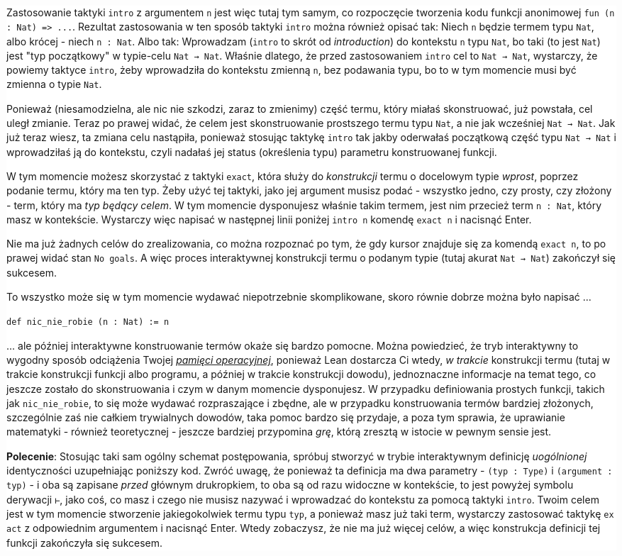Zastosowanie taktyki `intro` z argumentem `n` jest więc tutaj tym samym, co rozpoczęcie tworzenia
kodu funkcji anonimowej `fun (n : Nat) => ...`. Rezultat zastosowania w ten sposób taktyki `intro`
można również opisać tak: Niech `n` będzie termem typu `Nat`, albo krócej - niech `n : Nat`. Albo
tak: Wprowadzam (`intro` to skrót od *introduction*) do kontekstu `n` typu `Nat`, bo taki (to jest
`Nat`) jest "typ początkowy" w typie-celu `Nat → Nat`. Właśnie dlatego, że przed zastosowaniem
`intro` cel to `Nat → Nat`, wystarczy, że powiemy taktyce `intro`, żeby wprowadziła do kontekstu
zmienną `n`, bez podawania typu, bo to w tym momencie musi być zmienna o typie `Nat`.

Ponieważ (niesamodzielna, ale nic nie szkodzi, zaraz to zmienimy) część termu, który miałaś
skonstruować, już powstała, cel uległ zmianie. Teraz po prawej widać, że celem jest skonstruowanie
prostszego termu typu `Nat`, a nie jak wcześniej `Nat → Nat`. Jak już teraz wiesz, ta zmiana celu
nastąpiła, ponieważ stosując taktykę `intro` tak jakby oderwałaś początkową część typu `Nat → Nat` i
wprowadziłaś ją do kontekstu, czyli nadałaś jej status (określenia typu) parametru konstruowanej
funkcji.

W tym momencie możesz skorzystać z taktyki `exact`, która służy do *konstrukcji* termu o docelowym
typie *wprost*, poprzez podanie termu, który ma ten typ. Żeby użyć tej taktyki, jako jej argument
musisz podać - wszystko jedno, czy prosty, czy złożony - term, który ma *typ będący celem*. W tym
momencie dysponujesz właśnie takim termem, jest nim przecież term `n : Nat`, który masz w
kontekście. Wystarczy więc napisać w następnej linii poniżej `intro n` komendę `exact n` i nacisnąć
Enter.

Nie ma już żadnych celów do zrealizowania, co można rozpoznać po tym, że gdy kursor znajduje się za
komendą `exact n`, to po prawej widać stan `No goals`. A więc proces interaktywnej konstrukcji termu
o podanym typie (tutaj akurat `Nat → Nat`) zakończył się sukcesem.

To wszystko może się w tym momencie wydawać niepotrzebnie skomplikowane, skoro równie dobrze można
było napisać ...

```laen
def nic_nie_robie (n : Nat) := n
```

... ale później interaktywne konstruowanie termów okaże się bardzo pomocne. Można powiedzieć, że
tryb interaktywny to wygodny sposób odciążenia Twojej [*pamięci
operacyjnej*](https://pl.wikipedia.org/wiki/Pami%C4%99%C4%87_operacyjna), ponieważ Lean dostarcza Ci
wtedy, *w trakcie* konstrukcji termu (tutaj w trakcie konstrukcji funkcji albo programu, a później w
trakcie konstrukcji dowodu), jednoznaczne informacje na temat tego, co jeszcze zostało do
skonstruowania i czym w danym momencie dysponujesz. W przypadku definiowania prostych funkcji,
takich jak `nic_nie_robie`, to się może wydawać rozpraszające i zbędne, ale w przypadku
konstruowania termów bardziej złożonych, szczególnie zaś nie całkiem trywialnych dowodów, taka pomoc
bardzo się przydaje, a poza tym sprawia, że uprawianie matematyki - również teoretycznej - jeszcze
bardziej przypomina *grę*, którą zresztą w istocie w pewnym sensie jest.

**Polecenie**: Stosując taki sam ogólny schemat postępowania, spróbuj stworzyć w trybie
interaktywnym definicję *uogólnionej* identyczności uzupełniając poniższy kod. Zwróć uwagę, że
ponieważ ta definicja ma dwa parametry - `(typ : Type)` i `(argument : typ)` - i oba są zapisane
*przed* głównym drukropkiem, to oba są od razu widoczne w kontekście, to jest powyżej symbolu
derywacji `⊢`, jako coś, co masz i czego nie musisz nazywać i wprowadzać do kontekstu za pomocą
taktyki `intro`. Twoim celem jest w tym momencie stworzenie jakiegokolwiek termu typu `typ`, a
ponieważ masz już taki term, wystarczy zastosować taktykę `exact` z odpowiednim argumentem i
nacisnąć Enter. Wtedy zobaczysz, że nie ma już więcej celów, a więc konstrukcja definicji tej
funkcji zakończyła się sukcesem.
